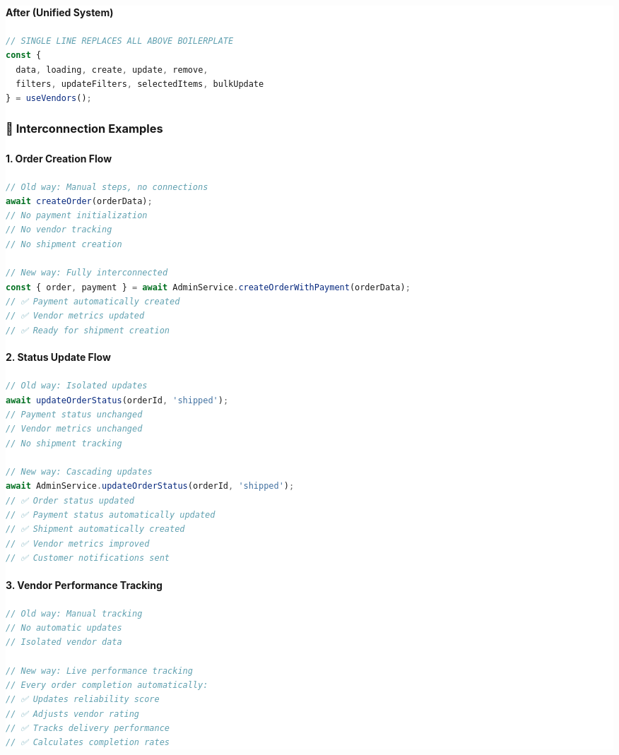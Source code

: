#### **After (Unified System)**
```typescript
// SINGLE LINE REPLACES ALL ABOVE BOILERPLATE
const {
  data, loading, create, update, remove, 
  filters, updateFilters, selectedItems, bulkUpdate
} = useVendors();
```

### 🔗 **Interconnection Examples**

#### **1. Order Creation Flow**
```typescript
// Old way: Manual steps, no connections
await createOrder(orderData);
// No payment initialization
// No vendor tracking
// No shipment creation

// New way: Fully interconnected
const { order, payment } = await AdminService.createOrderWithPayment(orderData);
// ✅ Payment automatically created
// ✅ Vendor metrics updated
// ✅ Ready for shipment creation
```

#### **2. Status Update Flow**
```typescript
// Old way: Isolated updates
await updateOrderStatus(orderId, 'shipped');
// Payment status unchanged
// Vendor metrics unchanged
// No shipment tracking

// New way: Cascading updates
await AdminService.updateOrderStatus(orderId, 'shipped');
// ✅ Order status updated
// ✅ Payment status automatically updated
// ✅ Shipment automatically created
// ✅ Vendor metrics improved
// ✅ Customer notifications sent
```

#### **3. Vendor Performance Tracking**
```typescript
// Old way: Manual tracking
// No automatic updates
// Isolated vendor data

// New way: Live performance tracking
// Every order completion automatically:
// ✅ Updates reliability score
// ✅ Adjusts vendor rating
// ✅ Tracks delivery performance
// ✅ Calculates completion rates
```
